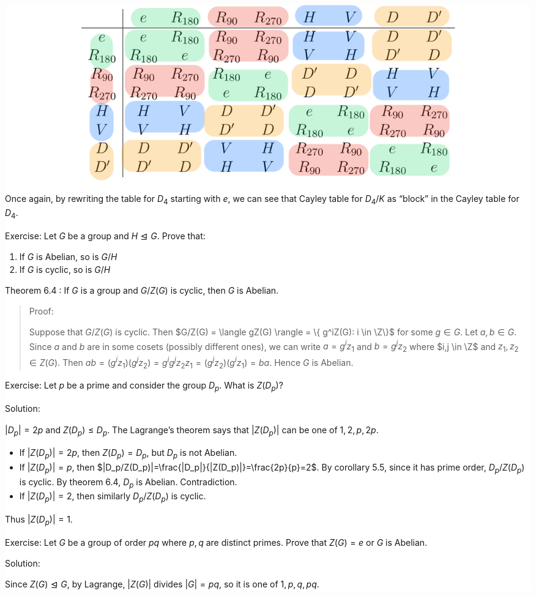 ![Cayley table of $D_4$](image/cayley-table-D4-2.png)

Once again, by rewriting the table for $D_4$ starting with $e$, we can see that Cayley table for $D_4/K$ as “block” in the Cayley table for $D_4$.

Exercise: Let $G$ be a group and $H \trianglelefteq G$. Prove that:

1. If $G$ is Abelian, so is $G/H$
2. If $G$ is cyclic, so is $G/H$


Theorem 6.4
: If $G$ is a group and $G/Z(G)$ is cyclic, then $G$ is Abelian.

> Proof:
> 
> Suppose that $G/Z(G)$ is cyclic. Then $G/Z(G) = \langle gZ(G) \rangle = \{ g^iZ(G): i \in \Z\}$ for some $g \in G$. Let $a, b \in G$. Since $a$ and $b$ are in some cosets (possibly different ones), we can write $a=g^i z_1$ and $b=g^j z_2$ where $i,j \in \Z$ and $z_1, z_2 \in Z(G)$. Then $ab = (g^i z_1) (g^j z_2) = g^i g^j z_2 z_1 = (g^j z_2)(g^i z_1) = ba$. Hence $G$ is Abelian.

Exercise: Let $p$ be a prime and consider the group $D_p$. What is $Z(D_p)$?

Solution:

$|D_p|=2p$ and $Z(D_p) \le D_p$. The Lagrange’s theorem says that $|Z(D_p)|$ can be one of $1, 2, p, 2p$.

- If $|Z(D_p)| = 2p$, then $Z(D_p)= D_p$, but $D_p$ is not Abelian.
- If $|Z(D_p)| = p$, then $|D_p/Z(D_p)|=\frac{|D_p|}{|Z(D_p)|}=\frac{2p}{p}=2$. By corollary 5.5, since it has prime order, $D_p/Z(D_p)$ is cyclic. By theorem 6.4, $D_p$ is Abelian. Contradiction.
- If $|Z(D_p)| = 2$, then similarly $D_p/Z(D_p)$ is cyclic.

Thus $|Z(D_p)| = 1$.

Exercise: Let $G$ be a group of order $pq$ where $p, q$ are distinct primes. Prove that $Z(G)={e}$ or $G$ is Abelian.

Solution:

Since $Z(G) \trianglelefteq G$, by Lagrange, $|Z(G)|$ divides $|G| = pq$, so it is one of $1, p, q, pq$.

